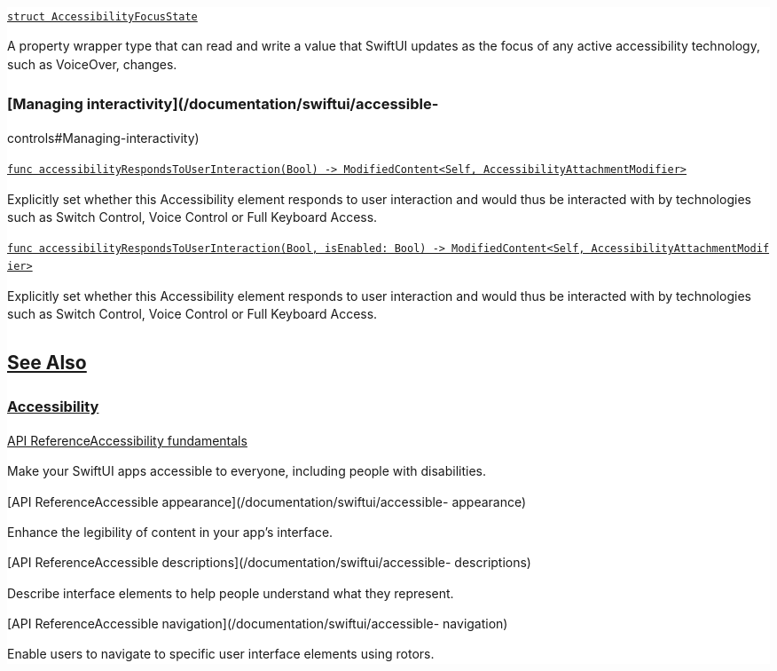 [`struct
AccessibilityFocusState`](/documentation/swiftui/accessibilityfocusstate)

A property wrapper type that can read and write a value that SwiftUI updates
as the focus of any active accessibility technology, such as VoiceOver,
changes.

### [Managing interactivity](/documentation/swiftui/accessible-
controls#Managing-interactivity)

[`func accessibilityRespondsToUserInteraction(Bool) -> ModifiedContent<Self,
AccessibilityAttachmentModifier>`](/documentation/swiftui/view/accessibilityrespondstouserinteraction\(_:\))

Explicitly set whether this Accessibility element responds to user interaction
and would thus be interacted with by technologies such as Switch Control,
Voice Control or Full Keyboard Access.

[`func accessibilityRespondsToUserInteraction(Bool, isEnabled: Bool) ->
ModifiedContent<Self,
AccessibilityAttachmentModifier>`](/documentation/swiftui/view/accessibilityrespondstouserinteraction\(_:isenabled:\))

Explicitly set whether this Accessibility element responds to user interaction
and would thus be interacted with by technologies such as Switch Control,
Voice Control or Full Keyboard Access.

## [See Also](/documentation/swiftui/accessible-controls#see-also)

### [Accessibility](/documentation/swiftui/accessible-controls#Accessibility)

[API ReferenceAccessibility
fundamentals](/documentation/swiftui/accessibility-fundamentals)

Make your SwiftUI apps accessible to everyone, including people with
disabilities.

[API ReferenceAccessible appearance](/documentation/swiftui/accessible-
appearance)

Enhance the legibility of content in your app’s interface.

[API ReferenceAccessible descriptions](/documentation/swiftui/accessible-
descriptions)

Describe interface elements to help people understand what they represent.

[API ReferenceAccessible navigation](/documentation/swiftui/accessible-
navigation)

Enable users to navigate to specific user interface elements using rotors.

